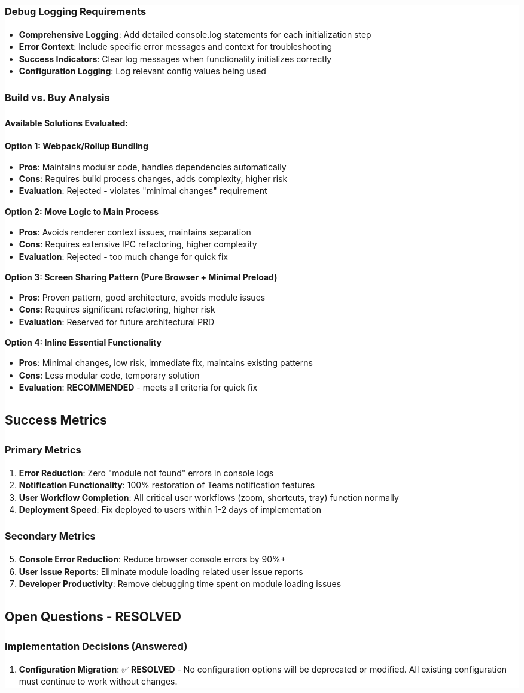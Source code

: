 ### Debug Logging Requirements
- **Comprehensive Logging**: Add detailed console.log statements for each initialization step
- **Error Context**: Include specific error messages and context for troubleshooting  
- **Success Indicators**: Clear log messages when functionality initializes correctly
- **Configuration Logging**: Log relevant config values being used

### Build vs. Buy Analysis

#### Available Solutions Evaluated:

**Option 1: Webpack/Rollup Bundling**
- **Pros**: Maintains modular code, handles dependencies automatically
- **Cons**: Requires build process changes, adds complexity, higher risk
- **Evaluation**: Rejected - violates "minimal changes" requirement

**Option 2: Move Logic to Main Process**
- **Pros**: Avoids renderer context issues, maintains separation
- **Cons**: Requires extensive IPC refactoring, higher complexity
- **Evaluation**: Rejected - too much change for quick fix

**Option 3: Screen Sharing Pattern (Pure Browser + Minimal Preload)**
- **Pros**: Proven pattern, good architecture, avoids module issues
- **Cons**: Requires significant refactoring, higher risk
- **Evaluation**: Reserved for future architectural PRD

**Option 4: Inline Essential Functionality**
- **Pros**: Minimal changes, low risk, immediate fix, maintains existing patterns
- **Cons**: Less modular code, temporary solution
- **Evaluation**: **RECOMMENDED** - meets all criteria for quick fix

## Success Metrics

### Primary Metrics
1. **Error Reduction**: Zero "module not found" errors in console logs
2. **Notification Functionality**: 100% restoration of Teams notification features
3. **User Workflow Completion**: All critical user workflows (zoom, shortcuts, tray) function normally
4. **Deployment Speed**: Fix deployed to users within 1-2 days of implementation

### Secondary Metrics
5. **Console Error Reduction**: Reduce browser console errors by 90%+
6. **User Issue Reports**: Eliminate module loading related user issue reports
7. **Developer Productivity**: Remove debugging time spent on module loading issues

## Open Questions - RESOLVED

### Implementation Decisions (Answered)

1. **Configuration Migration**: ✅ **RESOLVED** - No configuration options will be deprecated or modified. All existing configuration must continue to work without changes.
